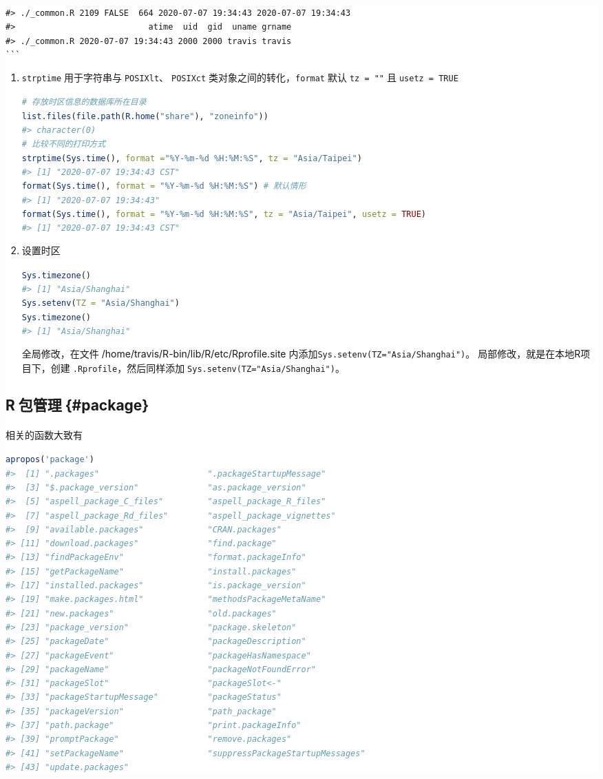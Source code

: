     #> ./_common.R 2109 FALSE  664 2020-07-07 19:34:43 2020-07-07 19:34:43
    #>                           atime  uid  gid  uname grname
    #> ./_common.R 2020-07-07 19:34:43 2000 2000 travis travis
    ```

1. `strptime` 用于字符串与 `POSIXlt`、 `POSIXct` 类对象之间的转化，`format` 默认 `tz = ""` 且 `usetz = TRUE` 

    
    ```r
    # 存放时区信息的数据库所在目录
    list.files(file.path(R.home("share"), "zoneinfo"))
    #> character(0)
    # 比较不同的打印方式
    strptime(Sys.time(), format ="%Y-%m-%d %H:%M:%S", tz = "Asia/Taipei")
    #> [1] "2020-07-07 19:34:43 CST"
    format(Sys.time(), format = "%Y-%m-%d %H:%M:%S") # 默认情形
    #> [1] "2020-07-07 19:34:43"
    format(Sys.time(), format = "%Y-%m-%d %H:%M:%S", tz = "Asia/Taipei", usetz = TRUE)
    #> [1] "2020-07-07 19:34:43 CST"
    ```

1. 设置时区

    
    ```r
    Sys.timezone()
    #> [1] "Asia/Shanghai"
    Sys.setenv(TZ = "Asia/Shanghai")
    Sys.timezone()
    #> [1] "Asia/Shanghai"
    ```
    
    全局修改，在文件 /home/travis/R-bin/lib/R/etc/Rprofile.site 内添加`Sys.setenv(TZ="Asia/Shanghai")`。 局部修改，就是在本地R项目下，创建 `.Rprofile`，然后同样添加 `Sys.setenv(TZ="Asia/Shanghai")`。


## R 包管理 {#package}

相关的函数大致有


```r
apropos('package')
#>  [1] ".packages"                      ".packageStartupMessage"        
#>  [3] "$.package_version"              "as.package_version"            
#>  [5] "aspell_package_C_files"         "aspell_package_R_files"        
#>  [7] "aspell_package_Rd_files"        "aspell_package_vignettes"      
#>  [9] "available.packages"             "CRAN.packages"                 
#> [11] "download.packages"              "find.package"                  
#> [13] "findPackageEnv"                 "format.packageInfo"            
#> [15] "getPackageName"                 "install.packages"              
#> [17] "installed.packages"             "is.package_version"            
#> [19] "make.packages.html"             "methodsPackageMetaName"        
#> [21] "new.packages"                   "old.packages"                  
#> [23] "package_version"                "package.skeleton"              
#> [25] "packageDate"                    "packageDescription"            
#> [27] "packageEvent"                   "packageHasNamespace"           
#> [29] "packageName"                    "packageNotFoundError"          
#> [31] "packageSlot"                    "packageSlot<-"                 
#> [33] "packageStartupMessage"          "packageStatus"                 
#> [35] "packageVersion"                 "path_package"                  
#> [37] "path.package"                   "print.packageInfo"             
#> [39] "promptPackage"                  "remove.packages"               
#> [41] "setPackageName"                 "suppressPackageStartupMessages"
#> [43] "update.packages"
```

[^rtools40]: 继 Rtools35 之后， [RTools40](https://cloud.r-project.org/bin/windows/testing/rtools40.html) 主要为 R 3.6.0 准备的，包含有 GCC 8 及其它编译R包需要的[工具包](https://github.com/r-windows/rtools-packages)，详情请看的[幻灯片](https://jeroen.github.io/uros2018)